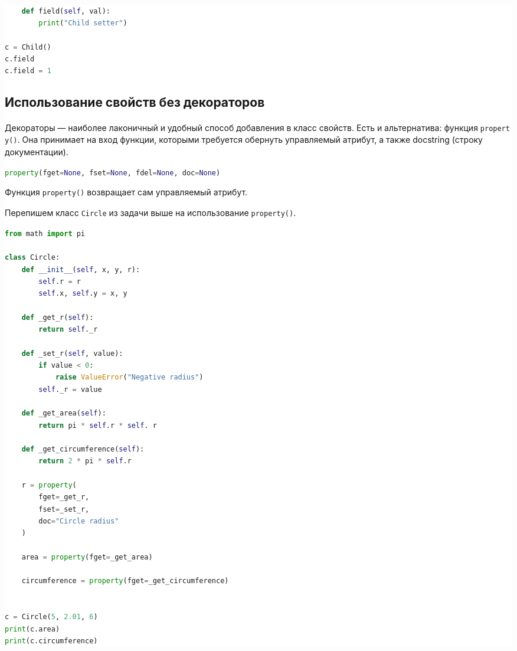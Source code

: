```python {.task_answer}
    def field(self, val):
        print("Child setter")

c = Child()
c.field
c.field = 1
```

## Использование свойств без декораторов
Декораторы — наиболее лаконичный и удобный способ добавления в класс свойств. Есть и альтернатива: функция `property()`. Она принимает на вход функции, которыми требуется обернуть управляемый атрибут, а также docstring (строку документации).

```python
property(fget=None, fset=None, fdel=None, doc=None)
```

Функция `property()` возвращает сам управляемый атрибут.

Перепишем класс `Circle` из задачи выше на использование `property()`.

```python
from math import pi

class Circle:
    def __init__(self, x, y, r):
        self.r = r
        self.x, self.y = x, y

    def _get_r(self):
        return self._r

    def _set_r(self, value):
        if value < 0:
            raise ValueError("Negative radius")
        self._r = value
    
    def _get_area(self):
        return pi * self.r * self. r

    def _get_circumference(self):
        return 2 * pi * self.r
    
    r = property(
        fget=_get_r,
        fset=_set_r,
        doc="Circle radius"
    )

    area = property(fget=_get_area)

    circumference = property(fget=_get_circumference)
    

c = Circle(5, 2.01, 6)
print(c.area)
print(c.circumference)
```
